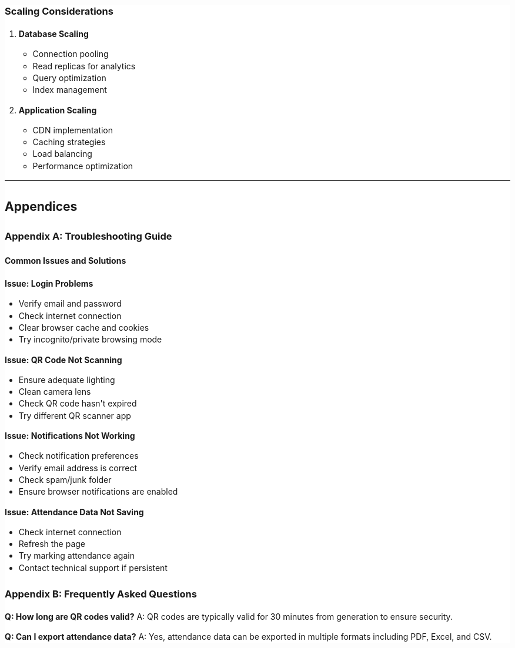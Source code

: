 ### Scaling Considerations
1. **Database Scaling**
   - Connection pooling
   - Read replicas for analytics
   - Query optimization
   - Index management

2. **Application Scaling**
   - CDN implementation
   - Caching strategies
   - Load balancing
   - Performance optimization

---

## Appendices

### Appendix A: Troubleshooting Guide

#### Common Issues and Solutions

**Issue: Login Problems**
- Verify email and password
- Check internet connection
- Clear browser cache and cookies
- Try incognito/private browsing mode

**Issue: QR Code Not Scanning**
- Ensure adequate lighting
- Clean camera lens
- Check QR code hasn't expired
- Try different QR scanner app

**Issue: Notifications Not Working**
- Check notification preferences
- Verify email address is correct
- Check spam/junk folder
- Ensure browser notifications are enabled

**Issue: Attendance Data Not Saving**
- Check internet connection
- Refresh the page
- Try marking attendance again
- Contact technical support if persistent

### Appendix B: Frequently Asked Questions

**Q: How long are QR codes valid?**
A: QR codes are typically valid for 30 minutes from generation to ensure security.

**Q: Can I export attendance data?**
A: Yes, attendance data can be exported in multiple formats including PDF, Excel, and CSV.
